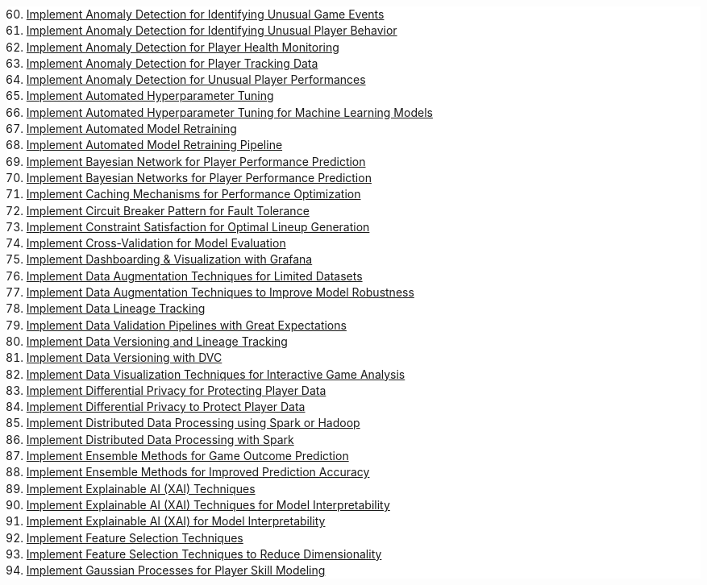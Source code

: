 60. [Implement Anomaly Detection for Identifying Unusual Game Events](60_Implement_Anomaly_Detection_for_Identifying_Unusual_Game_Events.md)
61. [Implement Anomaly Detection for Identifying Unusual Player Behavior](61_Implement_Anomaly_Detection_for_Identifying_Unusual_Player_Behavior.md)
62. [Implement Anomaly Detection for Player Health Monitoring](62_Implement_Anomaly_Detection_for_Player_Health_Monitoring.md)
63. [Implement Anomaly Detection for Player Tracking Data](63_Implement_Anomaly_Detection_for_Player_Tracking_Data.md)
64. [Implement Anomaly Detection for Unusual Player Performances](64_Implement_Anomaly_Detection_for_Unusual_Player_Performances.md)
65. [Implement Automated Hyperparameter Tuning](65_Implement_Automated_Hyperparameter_Tuning.md)
66. [Implement Automated Hyperparameter Tuning for Machine Learning Models](66_Implement_Automated_Hyperparameter_Tuning_for_Machine_Learning_Models.md)
67. [Implement Automated Model Retraining](67_Implement_Automated_Model_Retraining.md)
68. [Implement Automated Model Retraining Pipeline](68_Implement_Automated_Model_Retraining_Pipeline.md)
69. [Implement Bayesian Network for Player Performance Prediction](69_Implement_Bayesian_Network_for_Player_Performance_Prediction.md)
70. [Implement Bayesian Networks for Player Performance Prediction](70_Implement_Bayesian_Networks_for_Player_Performance_Prediction.md)
71. [Implement Caching Mechanisms for Performance Optimization](71_Implement_Caching_Mechanisms_for_Performance_Optimization.md)
72. [Implement Circuit Breaker Pattern for Fault Tolerance](72_Implement_Circuit_Breaker_Pattern_for_Fault_Tolerance.md)
73. [Implement Constraint Satisfaction for Optimal Lineup Generation](73_Implement_Constraint_Satisfaction_for_Optimal_Lineup_Generation.md)
74. [Implement Cross-Validation for Model Evaluation](74_Implement_Cross_Validation_for_Model_Evaluation.md)
75. [Implement Dashboarding & Visualization with Grafana](75_Implement_Dashboarding_Visualization_with_Grafana.md)
76. [Implement Data Augmentation Techniques for Limited Datasets](76_Implement_Data_Augmentation_Techniques_for_Limited_Datasets.md)
77. [Implement Data Augmentation Techniques to Improve Model Robustness](77_Implement_Data_Augmentation_Techniques_to_Improve_Model_Robustness.md)
78. [Implement Data Lineage Tracking](78_Implement_Data_Lineage_Tracking.md)
79. [Implement Data Validation Pipelines with Great Expectations](79_Implement_Data_Validation_Pipelines_with_Great_Expectations.md)
80. [Implement Data Versioning and Lineage Tracking](80_Implement_Data_Versioning_and_Lineage_Tracking.md)
81. [Implement Data Versioning with DVC](81_Implement_Data_Versioning_with_DVC.md)
82. [Implement Data Visualization Techniques for Interactive Game Analysis](82_Implement_Data_Visualization_Techniques_for_Interactive_Game_Analysis.md)
83. [Implement Differential Privacy for Protecting Player Data](83_Implement_Differential_Privacy_for_Protecting_Player_Data.md)
84. [Implement Differential Privacy to Protect Player Data](84_Implement_Differential_Privacy_to_Protect_Player_Data.md)
85. [Implement Distributed Data Processing using Spark or Hadoop](85_Implement_Distributed_Data_Processing_using_Spark_or_Hadoop.md)
86. [Implement Distributed Data Processing with Spark](86_Implement_Distributed_Data_Processing_with_Spark.md)
87. [Implement Ensemble Methods for Game Outcome Prediction](87_Implement_Ensemble_Methods_for_Game_Outcome_Prediction.md)
88. [Implement Ensemble Methods for Improved Prediction Accuracy](88_Implement_Ensemble_Methods_for_Improved_Prediction_Accuracy.md)
89. [Implement Explainable AI (XAI) Techniques](89_Implement_Explainable_AI_XAI_Techniques.md)
90. [Implement Explainable AI (XAI) Techniques for Model Interpretability](90_Implement_Explainable_AI_XAI_Techniques_for_Model_Interpretability.md)
91. [Implement Explainable AI (XAI) for Model Interpretability](91_Implement_Explainable_AI_XAI_for_Model_Interpretability.md)
92. [Implement Feature Selection Techniques](92_Implement_Feature_Selection_Techniques.md)
93. [Implement Feature Selection Techniques to Reduce Dimensionality](93_Implement_Feature_Selection_Techniques_to_Reduce_Dimensionality.md)
94. [Implement Gaussian Processes for Player Skill Modeling](94_Implement_Gaussian_Processes_for_Player_Skill_Modeling.md)